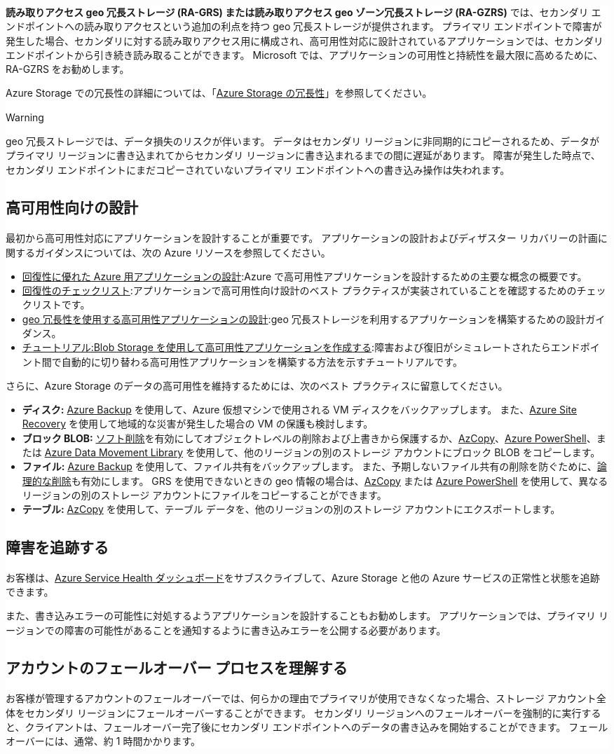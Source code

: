 **読み取りアクセス geo 冗長ストレージ (RA-GRS) または読み取りアクセス geo ゾーン冗長ストレージ (RA-GZRS)** では、セカンダリ エンドポイントへの読み取りアクセスという追加の利点を持つ geo 冗長ストレージが提供されます。 プライマリ エンドポイントで障害が発生した場合、セカンダリに対する読み取りアクセス用に構成され、高可用性対応に設計されているアプリケーションでは、セカンダリ エンドポイントから引き続き読み取ることができます。 Microsoft では、アプリケーションの可用性と持続性を最大限に高めるために、RA-GZRS をお勧めします。

Azure Storage での冗長性の詳細については、「[Azure Storage の冗長性](storage-redundancy.md)」を参照してください。

> [!WARNING]
> geo 冗長ストレージでは、データ損失のリスクが伴います。 データはセカンダリ リージョンに非同期的にコピーされるため、データがプライマリ リージョンに書き込まれてからセカンダリ リージョンに書き込まれるまでの間に遅延があります。 障害が発生した時点で、セカンダリ エンドポイントにまだコピーされていないプライマリ エンドポイントへの書き込み操作は失われます。

## <a name="design-for-high-availability"></a>高可用性向けの設計

最初から高可用性対応にアプリケーションを設計することが重要です。 アプリケーションの設計およびディザスター リカバリーの計画に関するガイダンスについては、次の Azure リソースを参照してください。

- [回復性に優れた Azure 用アプリケーションの設計](/azure/architecture/framework/resiliency/app-design):Azure で高可用性アプリケーションを設計するための主要な概念の概要です。
- [回復性のチェックリスト](/azure/architecture/checklist/resiliency-per-service):アプリケーションで高可用性向け設計のベスト プラクティスが実装されていることを確認するためのチェックリストです。
- [geo 冗長性を使用する高可用性アプリケーションの設計](geo-redundant-design.md):geo 冗長ストレージを利用するアプリケーションを構築するための設計ガイダンス。
- [チュートリアル:Blob Storage を使用して高可用性アプリケーションを作成する](../blobs/storage-create-geo-redundant-storage.md):障害および復旧がシミュレートされたらエンドポイント間で自動的に切り替わる高可用性アプリケーションを構築する方法を示すチュートリアルです。 

さらに、Azure Storage のデータの高可用性を維持するためには、次のベスト プラクティスに留意してください。

- **ディスク:** [Azure Backup](https://azure.microsoft.com/services/backup/) を使用して、Azure 仮想マシンで使用される VM ディスクをバックアップします。 また、[Azure Site Recovery](https://azure.microsoft.com/services/site-recovery/) を使用して地域的な災害が発生した場合の VM の保護も検討します。
- **ブロック BLOB:** [ソフト削除](../blobs/soft-delete-blob-overview.md)を有効にしてオブジェクトレベルの削除および上書きから保護するか、[AzCopy](./storage-use-azcopy-v10.md)、[Azure PowerShell](/powershell/module/az.storage/)、または [Azure Data Movement Library](storage-use-data-movement-library.md) を使用して、他のリージョンの別のストレージ アカウントにブロック BLOB をコピーします。
- **ファイル:** [Azure Backup](https://docs.microsoft.com/azure/backup/azure-file-share-backup-overview) を使用して、ファイル共有をバックアップします。 また、予期しないファイル共有の削除を防ぐために、[論理的な削除](https://docs.microsoft.com/azure/storage/files/storage-files-prevent-file-share-deletion)も有効にします。 GRS を使用できないときの geo 情報の場合は、[AzCopy](./storage-use-azcopy-v10.md) または [Azure PowerShell](/powershell/module/az.storage/) を使用して、異なるリージョンの別のストレージ アカウントにファイルをコピーすることができます。
- **テーブル:** [AzCopy](./storage-use-azcopy-v10.md) を使用して、テーブル データを、他のリージョンの別のストレージ アカウントにエクスポートします。

## <a name="track-outages"></a>障害を追跡する

お客様は、[Azure Service Health ダッシュボード](https://azure.microsoft.com/status/)をサブスクライブして、Azure Storage と他の Azure サービスの正常性と状態を追跡できます。

また、書き込みエラーの可能性に対処するようアプリケーションを設計することもお勧めします。 アプリケーションでは、プライマリ リージョンでの障害の可能性があることを通知するように書き込みエラーを公開する必要があります。

## <a name="understand-the-account-failover-process"></a>アカウントのフェールオーバー プロセスを理解する

お客様が管理するアカウントのフェールオーバーでは、何らかの理由でプライマリが使用できなくなった場合、ストレージ アカウント全体をセカンダリ リージョンにフェールオーバーすることができます。 セカンダリ リージョンへのフェールオーバーを強制的に実行すると、クライアントは、フェールオーバー完了後にセカンダリ エンドポイントへのデータの書き込みを開始することができます。 フェールオーバーには、通常、約 1 時間かかります。
